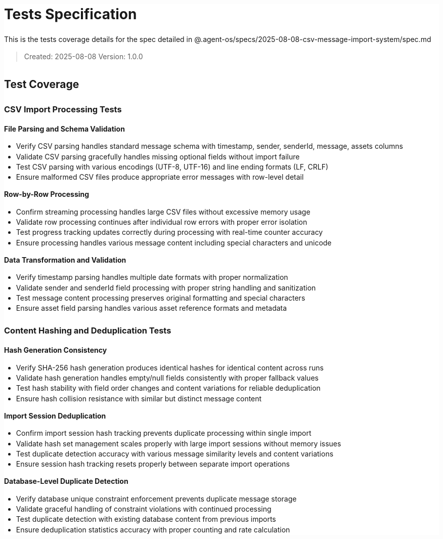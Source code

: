 # Tests Specification

This is the tests coverage details for the spec detailed in @.agent-os/specs/2025-08-08-csv-message-import-system/spec.md

> Created: 2025-08-08
> Version: 1.0.0

## Test Coverage

### CSV Import Processing Tests

**File Parsing and Schema Validation**

- Verify CSV parsing handles standard message schema with timestamp, sender, senderId, message, assets columns
- Validate CSV parsing gracefully handles missing optional fields without import failure
- Test CSV parsing with various encodings (UTF-8, UTF-16) and line ending formats (LF, CRLF)
- Ensure malformed CSV files produce appropriate error messages with row-level detail

**Row-by-Row Processing**

- Confirm streaming processing handles large CSV files without excessive memory usage
- Validate row processing continues after individual row errors with proper error isolation
- Test progress tracking updates correctly during processing with real-time counter accuracy
- Ensure processing handles various message content including special characters and unicode

**Data Transformation and Validation**

- Verify timestamp parsing handles multiple date formats with proper normalization
- Validate sender and senderId field processing with proper string handling and sanitization
- Test message content processing preserves original formatting and special characters
- Ensure asset field parsing handles various asset reference formats and metadata

### Content Hashing and Deduplication Tests

**Hash Generation Consistency**

- Verify SHA-256 hash generation produces identical hashes for identical content across runs
- Validate hash generation handles empty/null fields consistently with proper fallback values
- Test hash stability with field order changes and content variations for reliable deduplication
- Ensure hash collision resistance with similar but distinct message content

**Import Session Deduplication**

- Confirm import session hash tracking prevents duplicate processing within single import
- Validate hash set management scales properly with large import sessions without memory issues
- Test duplicate detection accuracy with various message similarity levels and content variations
- Ensure session hash tracking resets properly between separate import operations

**Database-Level Duplicate Detection**

- Verify database unique constraint enforcement prevents duplicate message storage
- Validate graceful handling of constraint violations with continued processing
- Test duplicate detection with existing database content from previous imports
- Ensure deduplication statistics accuracy with proper counting and rate calculation
